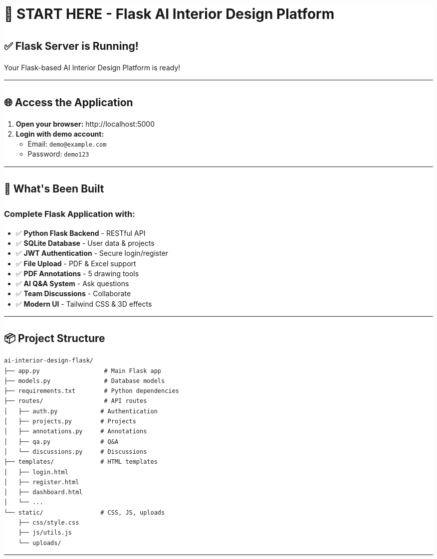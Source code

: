 # 🚀 START HERE - Flask AI Interior Design Platform

## ✅ Flask Server is Running!

Your Flask-based AI Interior Design Platform is ready!

---

## 🌐 Access the Application

1. **Open your browser:** http://localhost:5000
2. **Login with demo account:**
   - Email: `demo@example.com`
   - Password: `demo123`

---

## 🎯 What's Been Built

### Complete Flask Application with:
- ✅ **Python Flask Backend** - RESTful API
- ✅ **SQLite Database** - User data & projects
- ✅ **JWT Authentication** - Secure login/register
- ✅ **File Upload** - PDF & Excel support
- ✅ **PDF Annotations** - 5 drawing tools
- ✅ **AI Q&A System** - Ask questions
- ✅ **Team Discussions** - Collaborate
- ✅ **Modern UI** - Tailwind CSS & 3D effects

---

## 📦 Project Structure

```
ai-interior-design-flask/
├── app.py                  # Main Flask app
├── models.py               # Database models
├── requirements.txt        # Python dependencies
├── routes/                 # API routes
│   ├── auth.py            # Authentication
│   ├── projects.py        # Projects
│   ├── annotations.py     # Annotations
│   ├── qa.py              # Q&A
│   └── discussions.py     # Discussions
├── templates/             # HTML templates
│   ├── login.html
│   ├── register.html
│   ├── dashboard.html
│   └── ...
└── static/                # CSS, JS, uploads
    ├── css/style.css
    ├── js/utils.js
    └── uploads/
```

---